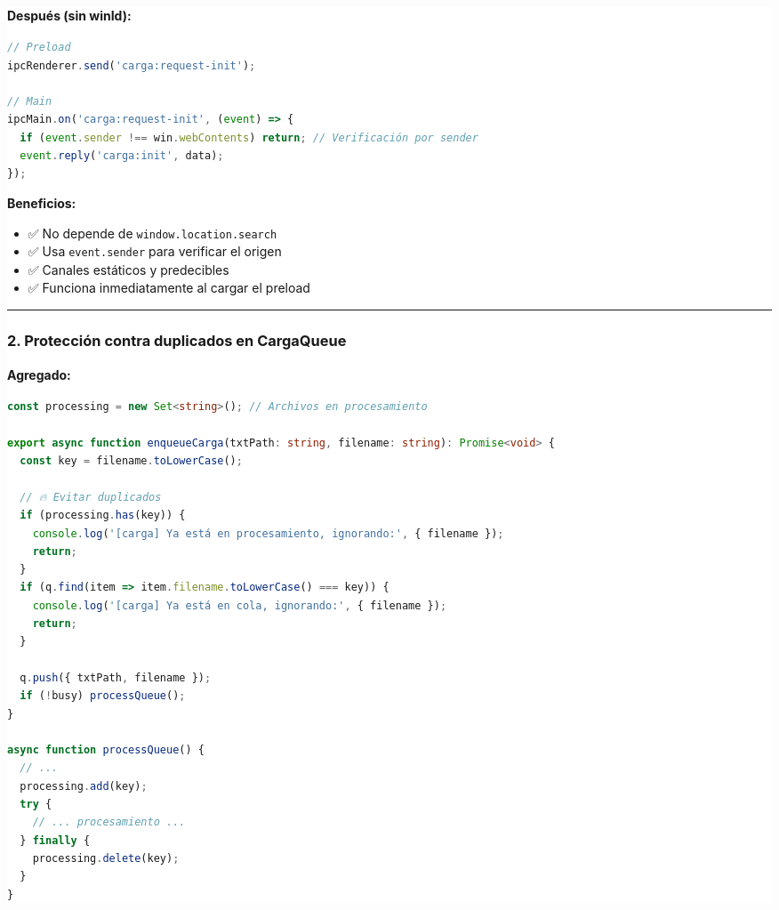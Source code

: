 **Después (sin winId):**
```typescript
// Preload
ipcRenderer.send('carga:request-init');

// Main
ipcMain.on('carga:request-init', (event) => {
  if (event.sender !== win.webContents) return; // Verificación por sender
  event.reply('carga:init', data);
});
```

**Beneficios:**
- ✅ No depende de `window.location.search`
- ✅ Usa `event.sender` para verificar el origen
- ✅ Canales estáticos y predecibles
- ✅ Funciona inmediatamente al cargar el preload

---

### **2. Protección contra duplicados en CargaQueue**

**Agregado:**
```typescript
const processing = new Set<string>(); // Archivos en procesamiento

export async function enqueueCarga(txtPath: string, filename: string): Promise<void> {
  const key = filename.toLowerCase();
  
  // 🔥 Evitar duplicados
  if (processing.has(key)) {
    console.log('[carga] Ya está en procesamiento, ignorando:', { filename });
    return;
  }
  if (q.find(item => item.filename.toLowerCase() === key)) {
    console.log('[carga] Ya está en cola, ignorando:', { filename });
    return;
  }
  
  q.push({ txtPath, filename });
  if (!busy) processQueue();
}

async function processQueue() {
  // ...
  processing.add(key);
  try {
    // ... procesamiento ...
  } finally {
    processing.delete(key);
  }
}
```
